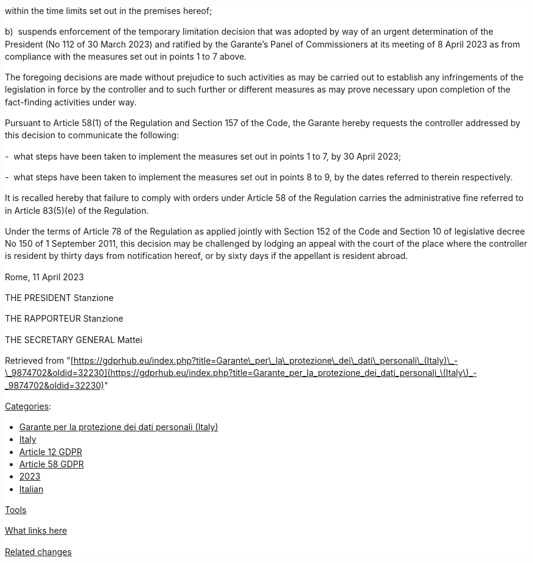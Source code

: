 within the time limits set out in the premises hereof;

b)  suspends enforcement of the temporary limitation decision that was adopted by way of an urgent determination of the President (No 112 of 30 March 2023) and ratified by the Garante’s Panel of Commissioners at its meeting of 8 April 2023 as from compliance with the measures set out in points 1 to 7 above.

The foregoing decisions are made without prejudice to such activities as may be carried out to establish any infringements of the legislation in force by the controller and to such further or different measures as may prove necessary upon completion of the fact-finding activities under way.

Pursuant to Article 58(1) of the Regulation and Section 157 of the Code, the Garante hereby requests the controller addressed by this decision to communicate the following:

-  what steps have been taken to implement the measures set out in points 1 to 7, by 30 April 2023;

-  what steps have been taken to implement the measures set out in points 8 to 9, by the dates referred to therein respectively.

It is recalled hereby that failure to comply with orders under Article 58 of the Regulation carries the administrative fine referred to in Article 83(5)(e) of the Regulation.

Under the terms of Article 78 of the Regulation as applied jointly with Section 152 of the Code and Section 10 of legislative decree No 150 of 1 September 2011, this decision may be challenged by lodging an appeal with the court of the place where the controller is resident by thirty days from notification hereof, or by sixty days if the appellant is resident abroad.

Rome, 11 April 2023

THE PRESIDENT
Stanzione

THE RAPPORTEUR
Stanzione

THE SECRETARY GENERAL
Mattei

Retrieved from "[https://gdprhub.eu/index.php?title=Garante\_per\_la\_protezione\_dei\_dati\_personali\_(Italy)\_-\_9874702&oldid=32230](https://gdprhub.eu/index.php?title=Garante_per_la_protezione_dei_dati_personali_\(Italy\)_-_9874702&oldid=32230)"

[Categories](/index.php?title=Special:Categories "Special:Categories"):

*   [Garante per la protezione dei dati personali (Italy)](/index.php?title=Category:Garante_per_la_protezione_dei_dati_personali_\(Italy\) "Category:Garante per la protezione dei dati personali (Italy)")
*   [Italy](/index.php?title=Category:Italy "Category:Italy")
*   [Article 12 GDPR](/index.php?title=Category:Article_12_GDPR "Category:Article 12 GDPR")
*   [Article 58 GDPR](/index.php?title=Category:Article_58_GDPR "Category:Article 58 GDPR")
*   [2023](/index.php?title=Category:2023 "Category:2023")
*   [Italian](/index.php?title=Category:Italian "Category:Italian")

[Tools](#)

[What links here](/index.php?title=Special:WhatLinksHere/Garante_per_la_protezione_dei_dati_personali_\(Italy\)_-_9874702 "A list of all wiki pages that link here [j]")

[Related changes](/index.php?title=Special:RecentChangesLinked/Garante_per_la_protezione_dei_dati_personali_\(Italy\)_-_9874702 "Recent changes in pages linked from this page [k]")
